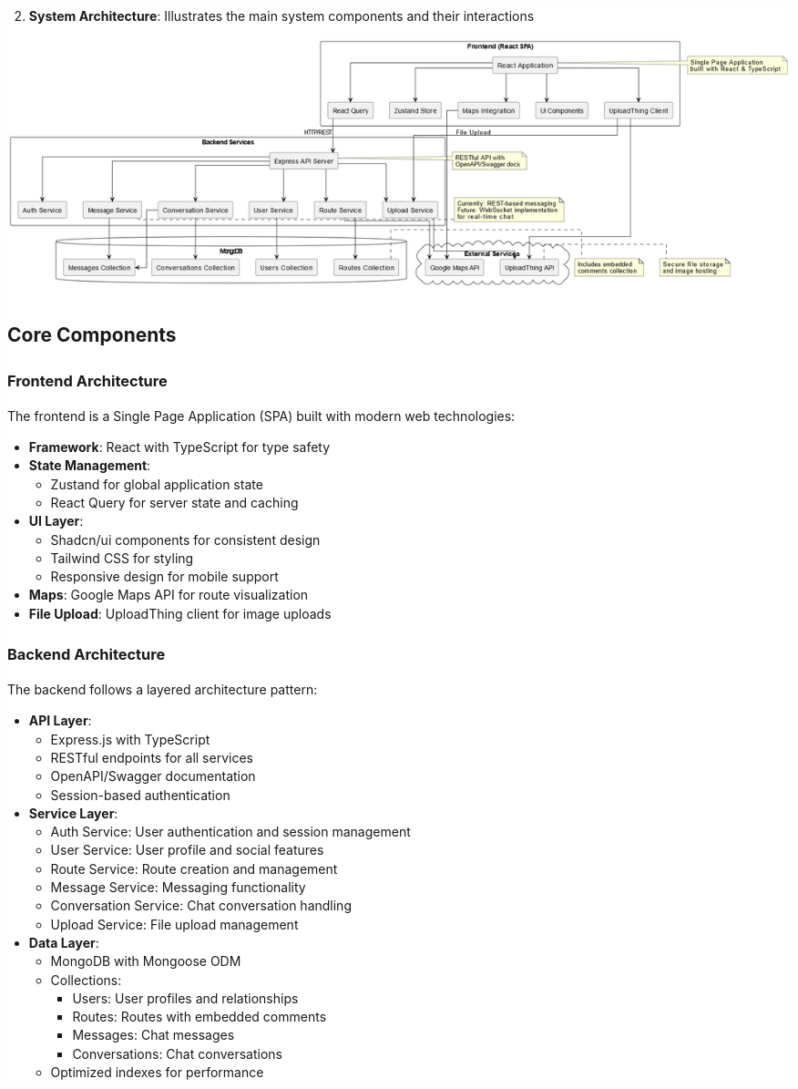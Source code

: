 2. **System Architecture**: Illustrates the main system components and their interactions

![System Architecture](../architecture/system-architecture.png)

## Core Components

### Frontend Architecture

The frontend is a Single Page Application (SPA) built with modern web technologies:

- **Framework**: React with TypeScript for type safety
- **State Management**:
  - Zustand for global application state
  - React Query for server state and caching
- **UI Layer**:
  - Shadcn/ui components for consistent design
  - Tailwind CSS for styling
  - Responsive design for mobile support
- **Maps**: Google Maps API for route visualization
- **File Upload**: UploadThing client for image uploads

### Backend Architecture

The backend follows a layered architecture pattern:

- **API Layer**:
  - Express.js with TypeScript
  - RESTful endpoints for all services
  - OpenAPI/Swagger documentation
  - Session-based authentication
- **Service Layer**:
  - Auth Service: User authentication and session management
  - User Service: User profile and social features
  - Route Service: Route creation and management
  - Message Service: Messaging functionality
  - Conversation Service: Chat conversation handling
  - Upload Service: File upload management
- **Data Layer**:
  - MongoDB with Mongoose ODM
  - Collections:
    - Users: User profiles and relationships
    - Routes: Routes with embedded comments
    - Messages: Chat messages
    - Conversations: Chat conversations
  - Optimized indexes for performance
